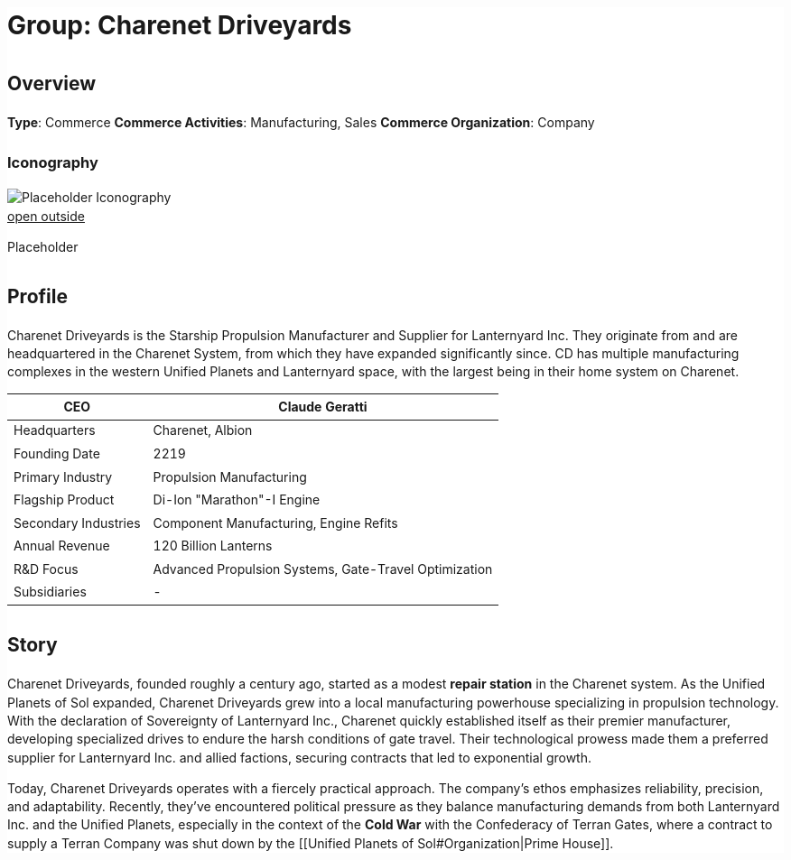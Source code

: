 # Group: Charenet Driveyards

## Overview 
**Type**: Commerce
**Commerce Activities**: Manufacturing, Sales
**Commerce Organization**: Company
### Iconography 

![Placeholder Iconography](https://publish-01.obsidian.md/access/36b98e212e9d73fe1bd4813f96b0fd71/z_Assets/Misc/ImagePlaceholder.png)  
[open outside](https://obsidianttrpgtutorials.com/z_Assets/Misc/ImagePlaceholder.png)

Placeholder

## Profile 

Charenet Driveyards is the Starship Propulsion Manufacturer and Supplier for Lanternyard Inc. They originate from and are headquartered in the Charenet System, from which they have expanded significantly since. CD has multiple manufacturing complexes in the western Unified Planets and Lanternyard space, with the largest being in their home system on Charenet. 

| CEO                  | Claude Geratti                                        |
| -------------------- | ----------------------------------------------------- |
| Headquarters         | Charenet, Albion                                      |
| Founding Date        | 2219                                                  |
| Primary Industry     | Propulsion Manufacturing                              |
| Flagship Product     | Di-Ion "Marathon"-I Engine                            |
| Secondary Industries | Component Manufacturing, Engine Refits                |
| Annual Revenue       | 120 Billion Lanterns                                  |
| R&D Focus            | Advanced Propulsion Systems, Gate-Travel Optimization |
| Subsidiaries         | -                                                     |

## Story 

Charenet Driveyards, founded roughly a century ago, started as a modest **repair station** in the Charenet system. As the Unified Planets of Sol expanded, Charenet Driveyards grew into a local manufacturing powerhouse specializing in propulsion technology. With the declaration of Sovereignty of Lanternyard Inc., Charenet quickly established itself as their premier manufacturer, developing specialized drives to endure the harsh conditions of gate travel. Their technological prowess made them a preferred supplier for Lanternyard Inc. and allied factions, securing contracts that led to exponential growth.

Today, Charenet Driveyards operates with a fiercely practical approach. The company’s ethos emphasizes reliability, precision, and adaptability. Recently, they’ve encountered political pressure as they balance manufacturing demands from both Lanternyard Inc. and the Unified Planets, especially in the context of the **Cold War** with the Confederacy of Terran Gates, where a contract to supply a Terran Company was shut down by the [[Unified Planets of Sol#Organization|Prime House]].
